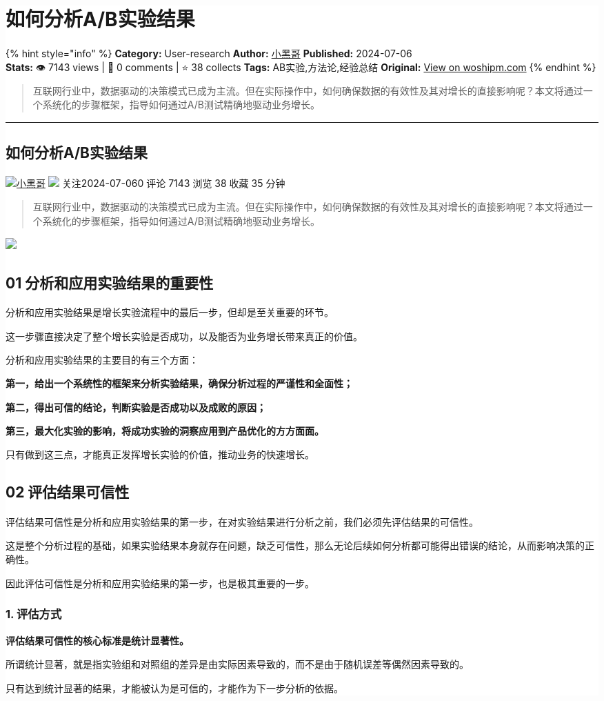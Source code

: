 # 如何分析A/B实验结果
{% hint style="info" %}
**Category:** User-research
**Author:** [小黑哥](https://www.woshipm.com/u/1374811)
**Published:** 2024-07-06  
**Stats:** 👁️ 7143 views | 💬 0 comments | ⭐ 38 collects
**Tags:** AB实验,方法论,经验总结
**Original:** [View on woshipm.com](https://www.woshipm.com/user-research/6078115.html)
{% endhint %}
> 互联网行业中，数据驱动的决策模式已成为主流。但在实际操作中，如何确保数据的有效性及其对增长的直接影响呢？本文将通过一个系统化的步骤框架，指导如何通过A/B测试精确地驱动业务增长。

---

## 如何分析A/B实验结果

[![](https://static.woshipm.com/view/woshipm_api_def_20230715223738_4143.png?imageView2/1/w/72/h/72/q/100)](https://www.woshipm.com/u/1374811)[小黑哥](https://www.woshipm.com/u/1374811) ![](https://static.woshipm.com/tag/1101_1@2x.png) 关注2024-07-060 评论 7143 浏览 38 收藏 35 分钟

> 互联网行业中，数据驱动的决策模式已成为主流。但在实际操作中，如何确保数据的有效性及其对增长的直接影响呢？本文将通过一个系统化的步骤框架，指导如何通过A/B测试精确地驱动业务增长。

![](https://image.woshipm.com/2023/09/21/c69780ca-5877-11ee-b301-00163e142b65.jpg)

## 01 分析和应用实验结果的重要性

分析和应用实验结果是增长实验流程中的最后一步，但却是至关重要的环节。

这一步骤直接决定了整个增长实验是否成功，以及能否为业务增长带来真正的价值。

分析和应用实验结果的主要目的有三个方面：

**第一，给出一个系统性的框架来分析实验结果，确保分析过程的严谨性和全面性；**

**第二，得出可信的结论，判断实验是否成功以及成败的原因；**

**第三，最大化实验的影响，将成功实验的洞察应用到产品优化的方方面面。**

只有做到这三点，才能真正发挥增长实验的价值，推动业务的快速增长。

## 02 评估结果可信性

评估结果可信性是分析和应用实验结果的第一步，在对实验结果进行分析之前，我们必须先评估结果的可信性。

这是整个分析过程的基础，如果实验结果本身就存在问题，缺乏可信性，那么无论后续如何分析都可能得出错误的结论，从而影响决策的正确性。

因此评估可信性是分析和应用实验结果的第一步，也是极其重要的一步。

### 1\. 评估方式

**评估结果可信性的核心标准是统计显著性。**

所谓统计显著，就是指实验组和对照组的差异是由实际因素导致的，而不是由于随机误差等偶然因素导致的。

只有达到统计显著的结果，才能被认为是可信的，才能作为下一步分析的依据。
